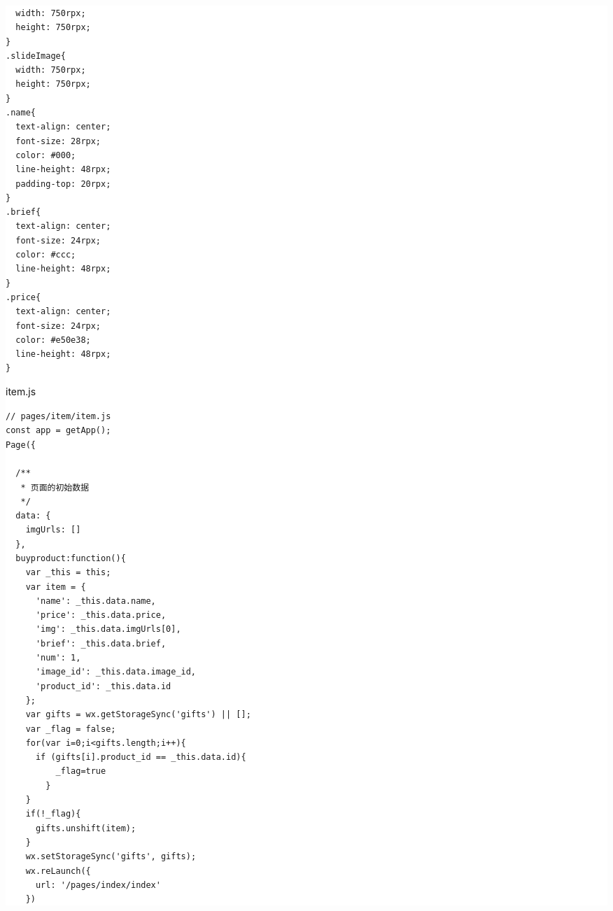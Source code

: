       width: 750rpx;
      height: 750rpx;
    }
    .slideImage{
      width: 750rpx;
      height: 750rpx;
    }
    .name{
      text-align: center;
      font-size: 28rpx;
      color: #000;
      line-height: 48rpx;
      padding-top: 20rpx;
    }
    .brief{
      text-align: center;
      font-size: 24rpx;
      color: #ccc;
      line-height: 48rpx;
    }
    .price{
      text-align: center;
      font-size: 24rpx;
      color: #e50e38;
      line-height: 48rpx;
    }

item.js

    
    
    // pages/item/item.js
    const app = getApp();
    Page({
    
      /**
       * 页面的初始数据
       */
      data: {
        imgUrls: []
      },
      buyproduct:function(){
        var _this = this;
        var item = {
          'name': _this.data.name,
          'price': _this.data.price,
          'img': _this.data.imgUrls[0],
          'brief': _this.data.brief,
          'num': 1,
          'image_id': _this.data.image_id,
          'product_id': _this.data.id
        };
        var gifts = wx.getStorageSync('gifts') || [];
        var _flag = false;
        for(var i=0;i<gifts.length;i++){
          if (gifts[i].product_id == _this.data.id){
              _flag=true
            }
        }
        if(!_flag){
          gifts.unshift(item);
        }
        wx.setStorageSync('gifts', gifts);
        wx.reLaunch({
          url: '/pages/index/index'
        })